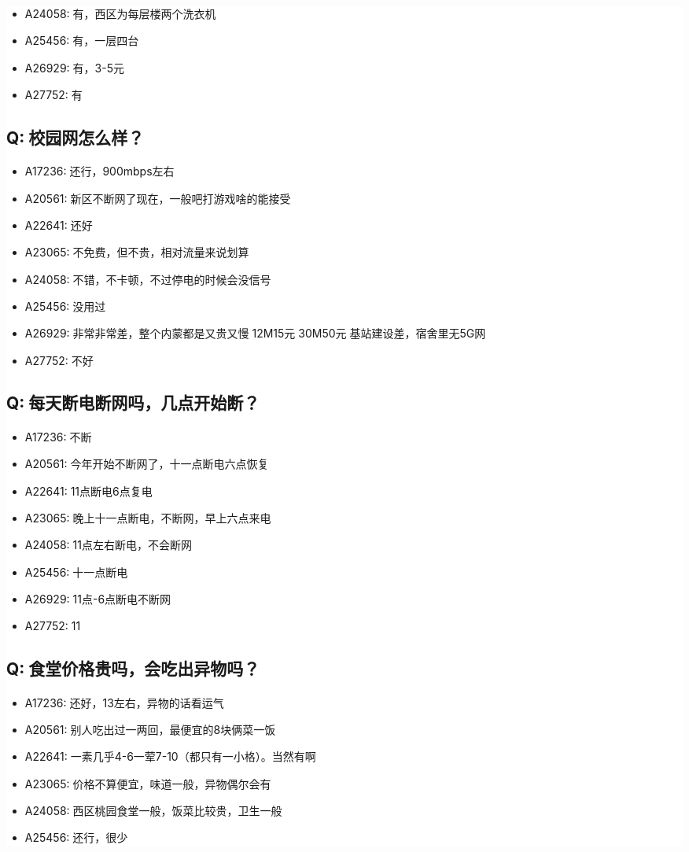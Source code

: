 - A24058: 有，西区为每层楼两个洗衣机

- A25456: 有，一层四台

- A26929: 有，3-5元

- A27752: 有

## Q: 校园网怎么样？

- A17236: 还行，900mbps左右

- A20561: 新区不断网了现在，一般吧打游戏啥的能接受

- A22641: 还好

- A23065: 不免费，但不贵，相对流量来说划算

- A24058: 不错，不卡顿，不过停电的时候会没信号

- A25456: 没用过

- A26929: 非常非常差，整个内蒙都是又贵又慢
12M15元
30M50元
基站建设差，宿舍里无5G网

- A27752: 不好

## Q: 每天断电断网吗，几点开始断？

- A17236: 不断

- A20561: 今年开始不断网了，十一点断电六点恢复

- A22641: 11点断电6点复电

- A23065: 晚上十一点断电，不断网，早上六点来电

- A24058: 11点左右断电，不会断网

- A25456: 十一点断电

- A26929: 11点-6点断电不断网

- A27752: 11

## Q: 食堂价格贵吗，会吃出异物吗？

- A17236: 还好，13左右，异物的话看运气

- A20561: 别人吃出过一两回，最便宜的8块俩菜一饭

- A22641: 一素几乎4-6一荤7-10（都只有一小格）。当然有啊

- A23065: 价格不算便宜，味道一般，异物偶尔会有

- A24058: 西区桃园食堂一般，饭菜比较贵，卫生一般

- A25456: 还行，很少
